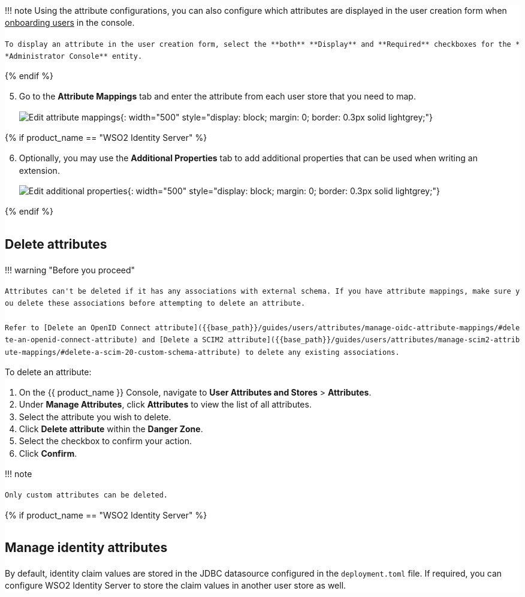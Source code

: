 !!! note
    Using the attribute configurations, you can also configure which attributes are displayed in the user creation form when
    [onboarding users]({{base_path}}/guides/users/manage-users/#onboard-a-single-user) in the console.

    To display an attribute in the user creation form, select the **both** **Display** and **Required** checkboxes for the **Administrator Console** entity.

{% endif %}

5. Go to the **Attribute Mappings** tab and enter the attribute from each user store that you need to map.

    ![Edit attribute mappings]({{base_path}}/assets/img/guides/organization/attributes/edit-attribute-mappings.png){: width="500" style="display: block; margin: 0; border: 0.3px solid lightgrey;"}

{% if product_name == "WSO2 Identity Server" %}

6. Optionally, you may use the **Additional Properties** tab to add additional properties that can be used when writing an extension.

    ![Edit additional properties]({{base_path}}/assets/img/guides/organization/attributes/edit-attributes-additional-properties.png){: width="500" style="display: block; margin: 0; border: 0.3px solid lightgrey;"}

{% endif %}

## Delete attributes

!!! warning "Before you proceed"

    Attributes can't be deleted if it has any associations with external schema. If you have attribute mappings, make sure you delete these associations before attempting to delete an attribute.

    Refer to [Delete an OpenID Connect attribute]({{base_path}}/guides/users/attributes/manage-oidc-attribute-mappings/#delete-an-openid-connect-attribute) and [Delete a SCIM2 attribute]({{base_path}}/guides/users/attributes/manage-scim2-attribute-mappings/#delete-a-scim-20-custom-schema-attribute) to delete any existing associations.


To delete an attribute:

1. On the {{ product_name }} Console, navigate to **User Attributes and Stores** > **Attributes**.
2. Under **Manage Attributes**, click **Attributes** to view the list of all attributes.
3. Select the attribute you wish to delete.
4. Click **Delete attribute** within the **Danger Zone**.
5. Select the checkbox to confirm your action.
6. Click **Confirm**.

!!! note

    Only custom attributes can be deleted.

{% if product_name == "WSO2 Identity Server" %}
## Manage identity attributes

By default, identity claim values are stored in the JDBC datasource configured in the `deployment.toml` file. If required, you can configure WSO2 Identity Server to store the claim values in another user store as well.
